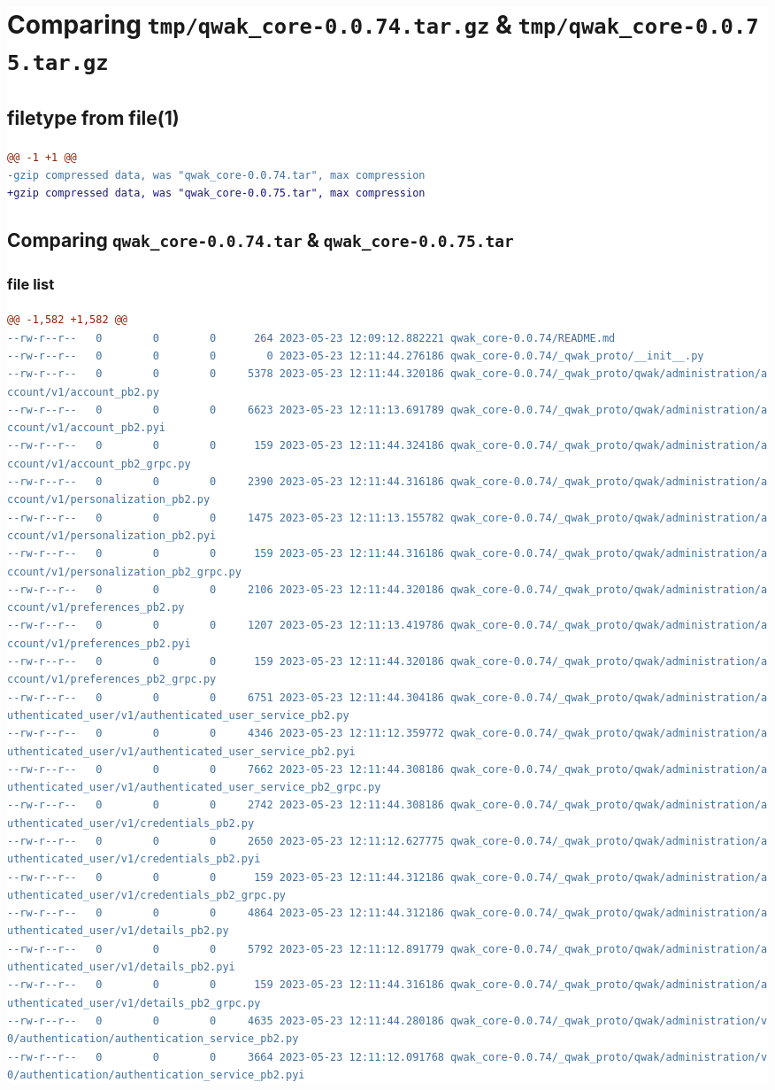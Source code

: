 # Comparing `tmp/qwak_core-0.0.74.tar.gz` & `tmp/qwak_core-0.0.75.tar.gz`

## filetype from file(1)

```diff
@@ -1 +1 @@
-gzip compressed data, was "qwak_core-0.0.74.tar", max compression
+gzip compressed data, was "qwak_core-0.0.75.tar", max compression
```

## Comparing `qwak_core-0.0.74.tar` & `qwak_core-0.0.75.tar`

### file list

```diff
@@ -1,582 +1,582 @@
--rw-r--r--   0        0        0      264 2023-05-23 12:09:12.882221 qwak_core-0.0.74/README.md
--rw-r--r--   0        0        0        0 2023-05-23 12:11:44.276186 qwak_core-0.0.74/_qwak_proto/__init__.py
--rw-r--r--   0        0        0     5378 2023-05-23 12:11:44.320186 qwak_core-0.0.74/_qwak_proto/qwak/administration/account/v1/account_pb2.py
--rw-r--r--   0        0        0     6623 2023-05-23 12:11:13.691789 qwak_core-0.0.74/_qwak_proto/qwak/administration/account/v1/account_pb2.pyi
--rw-r--r--   0        0        0      159 2023-05-23 12:11:44.324186 qwak_core-0.0.74/_qwak_proto/qwak/administration/account/v1/account_pb2_grpc.py
--rw-r--r--   0        0        0     2390 2023-05-23 12:11:44.316186 qwak_core-0.0.74/_qwak_proto/qwak/administration/account/v1/personalization_pb2.py
--rw-r--r--   0        0        0     1475 2023-05-23 12:11:13.155782 qwak_core-0.0.74/_qwak_proto/qwak/administration/account/v1/personalization_pb2.pyi
--rw-r--r--   0        0        0      159 2023-05-23 12:11:44.316186 qwak_core-0.0.74/_qwak_proto/qwak/administration/account/v1/personalization_pb2_grpc.py
--rw-r--r--   0        0        0     2106 2023-05-23 12:11:44.320186 qwak_core-0.0.74/_qwak_proto/qwak/administration/account/v1/preferences_pb2.py
--rw-r--r--   0        0        0     1207 2023-05-23 12:11:13.419786 qwak_core-0.0.74/_qwak_proto/qwak/administration/account/v1/preferences_pb2.pyi
--rw-r--r--   0        0        0      159 2023-05-23 12:11:44.320186 qwak_core-0.0.74/_qwak_proto/qwak/administration/account/v1/preferences_pb2_grpc.py
--rw-r--r--   0        0        0     6751 2023-05-23 12:11:44.304186 qwak_core-0.0.74/_qwak_proto/qwak/administration/authenticated_user/v1/authenticated_user_service_pb2.py
--rw-r--r--   0        0        0     4346 2023-05-23 12:11:12.359772 qwak_core-0.0.74/_qwak_proto/qwak/administration/authenticated_user/v1/authenticated_user_service_pb2.pyi
--rw-r--r--   0        0        0     7662 2023-05-23 12:11:44.308186 qwak_core-0.0.74/_qwak_proto/qwak/administration/authenticated_user/v1/authenticated_user_service_pb2_grpc.py
--rw-r--r--   0        0        0     2742 2023-05-23 12:11:44.308186 qwak_core-0.0.74/_qwak_proto/qwak/administration/authenticated_user/v1/credentials_pb2.py
--rw-r--r--   0        0        0     2650 2023-05-23 12:11:12.627775 qwak_core-0.0.74/_qwak_proto/qwak/administration/authenticated_user/v1/credentials_pb2.pyi
--rw-r--r--   0        0        0      159 2023-05-23 12:11:44.312186 qwak_core-0.0.74/_qwak_proto/qwak/administration/authenticated_user/v1/credentials_pb2_grpc.py
--rw-r--r--   0        0        0     4864 2023-05-23 12:11:44.312186 qwak_core-0.0.74/_qwak_proto/qwak/administration/authenticated_user/v1/details_pb2.py
--rw-r--r--   0        0        0     5792 2023-05-23 12:11:12.891779 qwak_core-0.0.74/_qwak_proto/qwak/administration/authenticated_user/v1/details_pb2.pyi
--rw-r--r--   0        0        0      159 2023-05-23 12:11:44.316186 qwak_core-0.0.74/_qwak_proto/qwak/administration/authenticated_user/v1/details_pb2_grpc.py
--rw-r--r--   0        0        0     4635 2023-05-23 12:11:44.280186 qwak_core-0.0.74/_qwak_proto/qwak/administration/v0/authentication/authentication_service_pb2.py
--rw-r--r--   0        0        0     3664 2023-05-23 12:11:12.091768 qwak_core-0.0.74/_qwak_proto/qwak/administration/v0/authentication/authentication_service_pb2.pyi
```